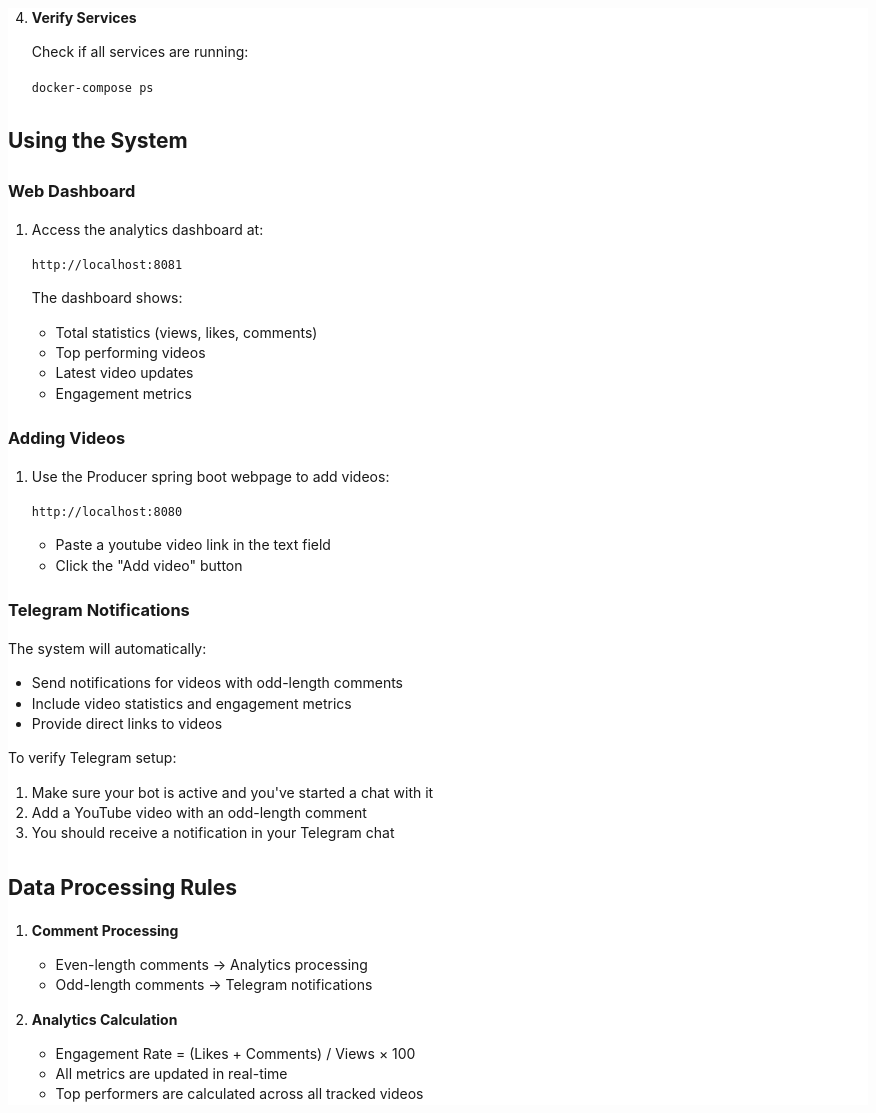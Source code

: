 4. **Verify Services**
   
   Check if all services are running:
   ```bash
   docker-compose ps
   ```

## Using the System

### Web Dashboard

1. Access the analytics dashboard at:
   ```
   http://localhost:8081
   ```

   The dashboard shows:
   - Total statistics (views, likes, comments)
   - Top performing videos
   - Latest video updates
   - Engagement metrics

### Adding Videos

1. Use the Producer spring boot webpage to add videos:

   ```
   http://localhost:8080
   ```

    - Paste a youtube video link in the text field 
    - Click the "Add video" button
   

### Telegram Notifications

The system will automatically:
- Send notifications for videos with odd-length comments
- Include video statistics and engagement metrics
- Provide direct links to videos

To verify Telegram setup:
1. Make sure your bot is active and you've started a chat with it
2. Add a YouTube video with an odd-length comment
3. You should receive a notification in your Telegram chat

## Data Processing Rules

1. **Comment Processing**
   - Even-length comments → Analytics processing
   - Odd-length comments → Telegram notifications

2. **Analytics Calculation**
   - Engagement Rate = (Likes + Comments) / Views × 100
   - All metrics are updated in real-time
   - Top performers are calculated across all tracked videos
